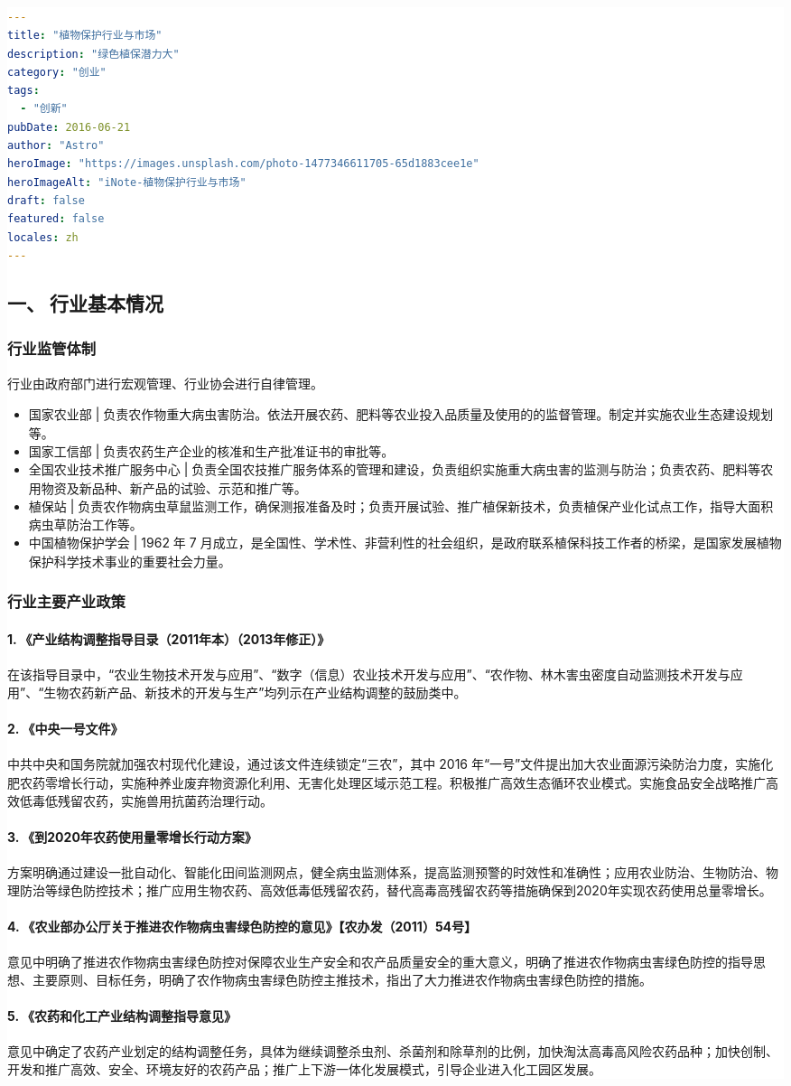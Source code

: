 ```yaml
---
title: "植物保护行业与市场"
description: "绿色植保潜力大"
category: "创业"
tags:
  - "创新"
pubDate: 2016-06-21
author: "Astro"
heroImage: "https://images.unsplash.com/photo-1477346611705-65d1883cee1e"
heroImageAlt: "iNote-植物保护行业与市场"
draft: false
featured: false
locales: zh
---
```


## 一、 行业基本情况

### 行业监管体制

行业由政府部门进行宏观管理、行业协会进行自律管理。

- 国家农业部 | 负责农作物重大病虫害防治。依法开展农药、肥料等农业投入品质量及使用的的监督管理。制定并实施农业生态建设规划等。
- 国家工信部 | 负责农药生产企业的核准和生产批准证书的审批等。
- 全国农业技术推广服务中心 | 负责全国农技推广服务体系的管理和建设，负责组织实施重大病虫害的监测与防治；负责农药、肥料等农用物资及新品种、新产品的试验、示范和推广等。
- 植保站 | 负责农作物病虫草鼠监测工作，确保测报准备及时；负责开展试验、推广植保新技术，负责植保产业化试点工作，指导大面积病虫草防治工作等。
- 中国植物保护学会 | 1962 年 7 月成立，是全国性、学术性、非营利性的社会组织，是政府联系植保科技工作者的桥梁，是国家发展植物保护科学技术事业的重要社会力量。

### 行业主要产业政策

#### 1. 《产业结构调整指导目录（2011年本）（2013年修正）》

在该指导目录中，“农业生物技术开发与应用”、“数字（信息）农业技术开发与应用”、“农作物、林木害虫密度自动监测技术开发与应用”、“生物农药新产品、新技术的开发与生产”均列示在产业结构调整的鼓励类中。

#### 2. 《中央一号文件》

中共中央和国务院就加强农村现代化建设，通过该文件连续锁定“三农”，其中 2016 年“一号”文件提出加大农业面源污染防治力度，实施化肥农药零增长行动，实施种养业废弃物资源化利用、无害化处理区域示范工程。积极推广高效生态循环农业模式。实施食品安全战略推广高效低毒低残留农药，实施兽用抗菌药治理行动。

#### 3. 《到2020年农药使用量零增长行动方案》

方案明确通过建设一批自动化、智能化田间监测网点，健全病虫监测体系，提高监测预警的时效性和准确性；应用农业防治、生物防治、物理防治等绿色防控技术；推广应用生物农药、高效低毒低残留农药，替代高毒高残留农药等措施确保到2020年实现农药使用总量零增长。

#### 4. 《农业部办公厅关于推进农作物病虫害绿色防控的意见》【农办发（2011）54号】

意见中明确了推进农作物病虫害绿色防控对保障农业生产安全和农产品质量安全的重大意义，明确了推进农作物病虫害绿色防控的指导思想、主要原则、目标任务，明确了农作物病虫害绿色防控主推技术，指出了大力推进农作物病虫害绿色防控的措施。

#### 5. 《农药和化工产业结构调整指导意见》

意见中确定了农药产业划定的结构调整任务，具体为继续调整杀虫剂、杀菌剂和除草剂的比例，加快淘汰高毒高风险农药品种；加快创制、开发和推广高效、安全、环境友好的农药产品；推广上下游一体化发展模式，引导企业进入化工园区发展。
